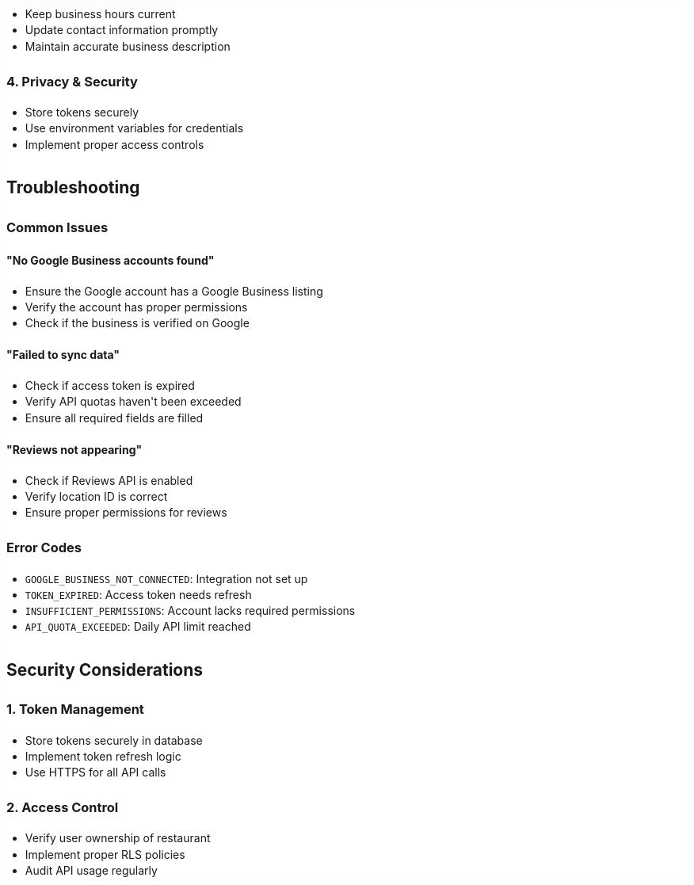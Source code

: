 - Keep business hours current
- Update contact information promptly
- Maintain accurate business description

### 4. **Privacy & Security**

- Store tokens securely
- Use environment variables for credentials
- Implement proper access controls

## Troubleshooting

### Common Issues

#### "No Google Business accounts found"

- Ensure the Google account has a Google Business listing
- Verify the account has proper permissions
- Check if the business is verified on Google

#### "Failed to sync data"

- Check if access token is expired
- Verify API quotas haven't been exceeded
- Ensure all required fields are filled

#### "Reviews not appearing"

- Check if Reviews API is enabled
- Verify location ID is correct
- Ensure proper permissions for reviews

### Error Codes

- `GOOGLE_BUSINESS_NOT_CONNECTED`: Integration not set up
- `TOKEN_EXPIRED`: Access token needs refresh
- `INSUFFICIENT_PERMISSIONS`: Account lacks required permissions
- `API_QUOTA_EXCEEDED`: Daily API limit reached

## Security Considerations

### 1. **Token Management**

- Store tokens securely in database
- Implement token refresh logic
- Use HTTPS for all API calls

### 2. **Access Control**

- Verify user ownership of restaurant
- Implement proper RLS policies
- Audit API usage regularly
